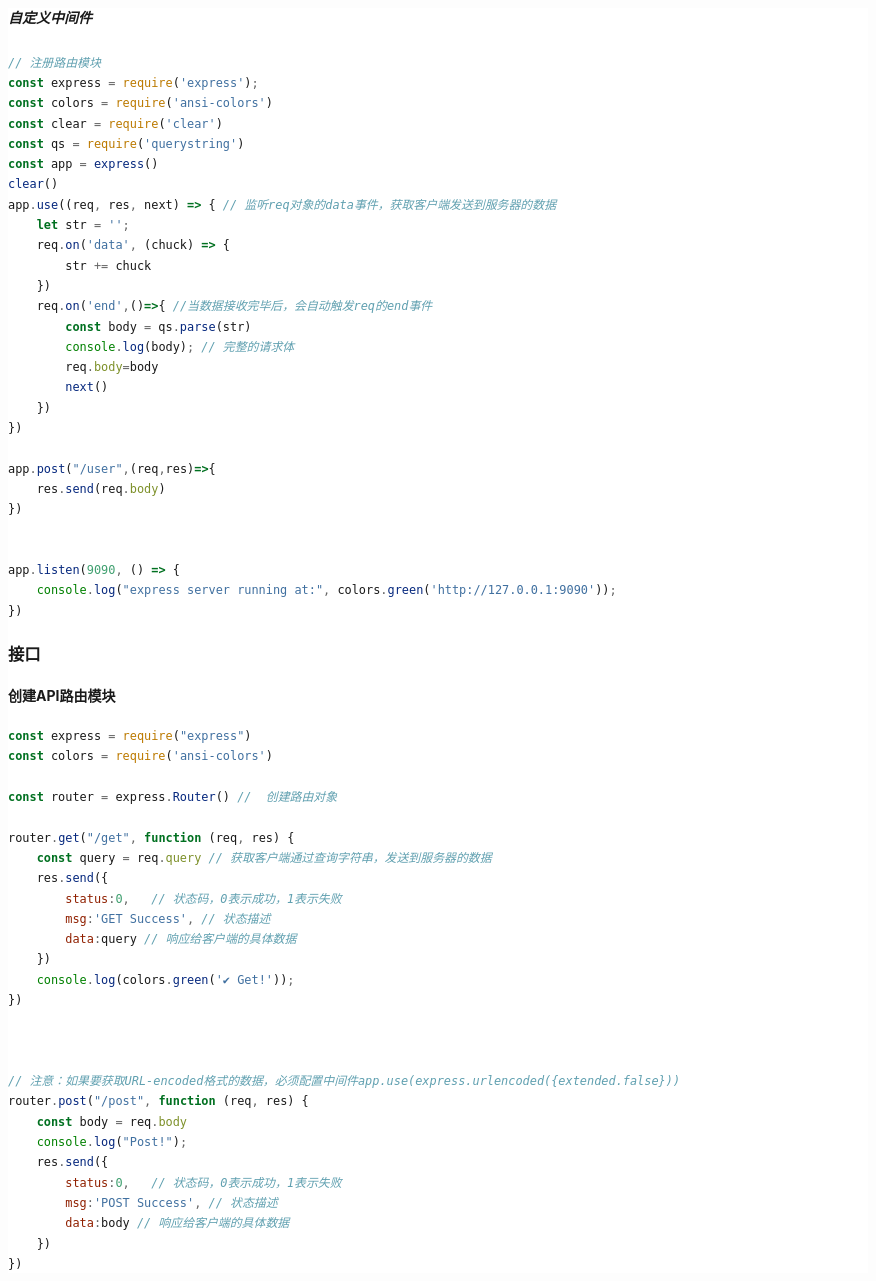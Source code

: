 ##### 自定义中间件

```javascript
// 注册路由模块
const express = require('express');
const colors = require('ansi-colors')
const clear = require('clear')
const qs = require('querystring')
const app = express()
clear()
app.use((req, res, next) => { // 监听req对象的data事件，获取客户端发送到服务器的数据
    let str = '';
    req.on('data', (chuck) => {
        str += chuck
    })
    req.on('end',()=>{ //当数据接收完毕后，会自动触发req的end事件
        const body = qs.parse(str)
        console.log(body); // 完整的请求体
        req.body=body
        next()
    })
})

app.post("/user",(req,res)=>{
    res.send(req.body)
})


app.listen(9090, () => {
    console.log("express server running at:", colors.green('http://127.0.0.1:9090'));
})   
```

### 接口

#### 创建API路由模块

```javascript
const express = require("express")
const colors = require('ansi-colors')

const router = express.Router() //  创建路由对象

router.get("/get", function (req, res) {
    const query = req.query // 获取客户端通过查询字符串，发送到服务器的数据
    res.send({
        status:0,   // 状态码，0表示成功，1表示失败
        msg:'GET Success', // 状态描述
        data:query // 响应给客户端的具体数据
    })
    console.log(colors.green('✔ Get!'));
})



// 注意：如果要获取URL-encoded格式的数据，必须配置中间件app.use(express.urlencoded({extended.false}))
router.post("/post", function (req, res) {
    const body = req.body
    console.log("Post!");
    res.send({
        status:0,   // 状态码，0表示成功，1表示失败
        msg:'POST Success', // 状态描述
        data:body // 响应给客户端的具体数据
    })
})
```